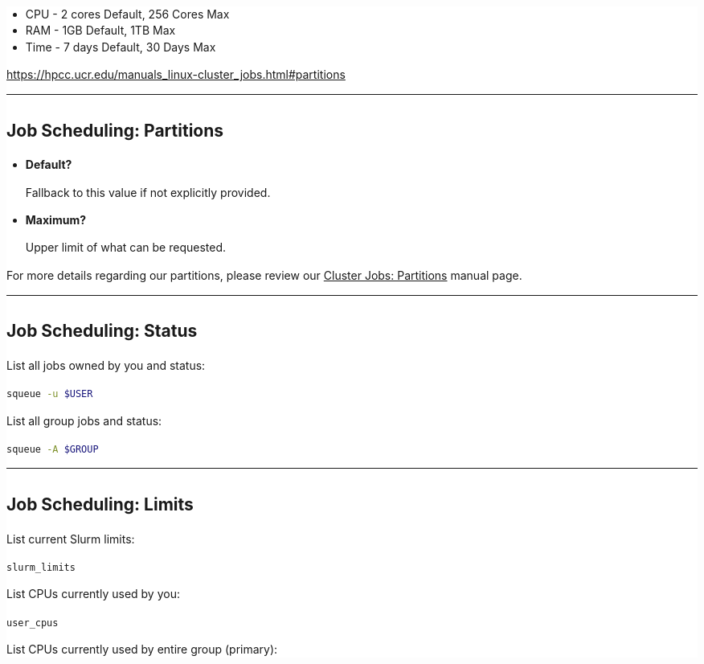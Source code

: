 * CPU  - 2 cores Default, 256 Cores Max
* RAM - 1GB Default, 1TB Max
* Time - 7 days Default, 30 Days Max

<div style='clear:both'><a href='https://hpcc.ucr.edu/manuals_linux-cluster_jobs.html#partitions'>https://hpcc.ucr.edu/manuals_linux-cluster_jobs.html#partitions</a></div>

<hr style='clear:both;'>

## Job Scheduling: Partitions


* __Default?__

  Fallback to this value if not explicitly provided.
  

* __Maximum?__

  Upper limit of what can be requested.


For more details regarding our partitions, please review our [Cluster Jobs: Partitions](https://hpcc.ucr.edu/manuals_linux-cluster_jobs#partitions) manual page.

<hr style='clear:both;'>

## Job Scheduling: Status

List all jobs owned by you and status:


```bash
squeue -u $USER
```

List all group jobs and status:


```bash
squeue -A $GROUP
```

<hr style='clear:both;'>

## Job Scheduling: Limits

List current Slurm limits:


```bash
slurm_limits
```

List CPUs currently used by you:


```bash
user_cpus
```

List CPUs currently used by entire group (primary):
